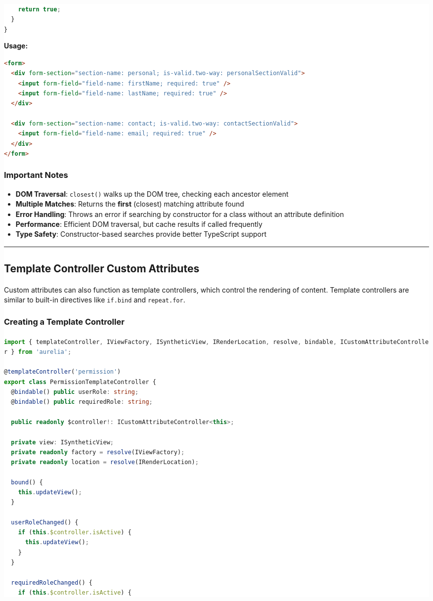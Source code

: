 ```typescript
    return true;
  }
}
```

**Usage:**
```html
<form>
  <div form-section="section-name: personal; is-valid.two-way: personalSectionValid">
    <input form-field="field-name: firstName; required: true" />
    <input form-field="field-name: lastName; required: true" />
  </div>
  
  <div form-section="section-name: contact; is-valid.two-way: contactSectionValid">
    <input form-field="field-name: email; required: true" />
  </div>
</form>
```

### Important Notes

- **DOM Traversal**: `closest()` walks up the DOM tree, checking each ancestor element
- **Multiple Matches**: Returns the **first** (closest) matching attribute found
- **Error Handling**: Throws an error if searching by constructor for a class without an attribute definition
- **Performance**: Efficient DOM traversal, but cache results if called frequently
- **Type Safety**: Constructor-based searches provide better TypeScript support

---

## Template Controller Custom Attributes

Custom attributes can also function as template controllers, which control the rendering of content. Template controllers are similar to built-in directives like `if.bind` and `repeat.for`.

### Creating a Template Controller

```typescript
import { templateController, IViewFactory, ISyntheticView, IRenderLocation, resolve, bindable, ICustomAttributeController } from 'aurelia';

@templateController('permission')
export class PermissionTemplateController {
  @bindable() public userRole: string;
  @bindable() public requiredRole: string;

  public readonly $controller!: ICustomAttributeController<this>;

  private view: ISyntheticView;
  private readonly factory = resolve(IViewFactory);
  private readonly location = resolve(IRenderLocation);

  bound() {
    this.updateView();
  }

  userRoleChanged() {
    if (this.$controller.isActive) {
      this.updateView();
    }
  }

  requiredRoleChanged() {
    if (this.$controller.isActive) {
```
